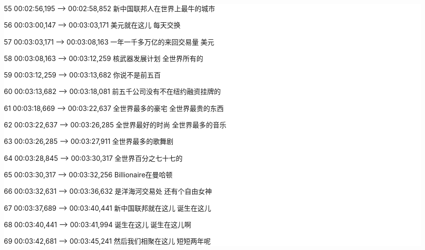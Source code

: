 55
00:02:56,195 –&gt; 00:02:58,852
新中国联邦人在世界上最牛的城市
 
56
00:03:00,147 –&gt; 00:03:03,171
美元就在这儿 每天交换
 
57
00:03:03,171 –&gt; 00:03:08,163
一年一千多万亿的来回交易量 美元
 
58
00:03:08,163 –&gt; 00:03:12,259
核武器发展计划 全世界所有的
 
59
00:03:12,259 –&gt; 00:03:13,682
你说不是前五百
 
60
00:03:13,682 –&gt; 00:03:18,081
前五千公司没有不在纽约融资挂牌的
 
61
00:03:18,669 –&gt; 00:03:22,637
全世界最多的豪宅 全世界最贵的东西
 
62
00:03:22,637 –&gt; 00:03:26,285
全世界最好的时尚 全世界最多的音乐
 
63
00:03:26,285 –&gt; 00:03:27,911
全世界最多的歌舞剧
 
64
00:03:28,845 –&gt; 00:03:30,317
全世界百分之七十七的
 
65
00:03:30,317 –&gt; 00:03:32,256
Billionaire在曼哈顿
 
66
00:03:32,631 –&gt; 00:03:36,632
是洋海河交易处 还有个自由女神
 
67
00:03:37,689 –&gt; 00:03:40,441
新中国联邦就在这儿 诞生在这儿
 
68
00:03:40,441 –&gt; 00:03:41,994
诞生在这儿 诞生在这儿啊
 
69
00:03:42,681 –&gt; 00:03:45,241
然后我们相聚在这儿 短短两年呢
 